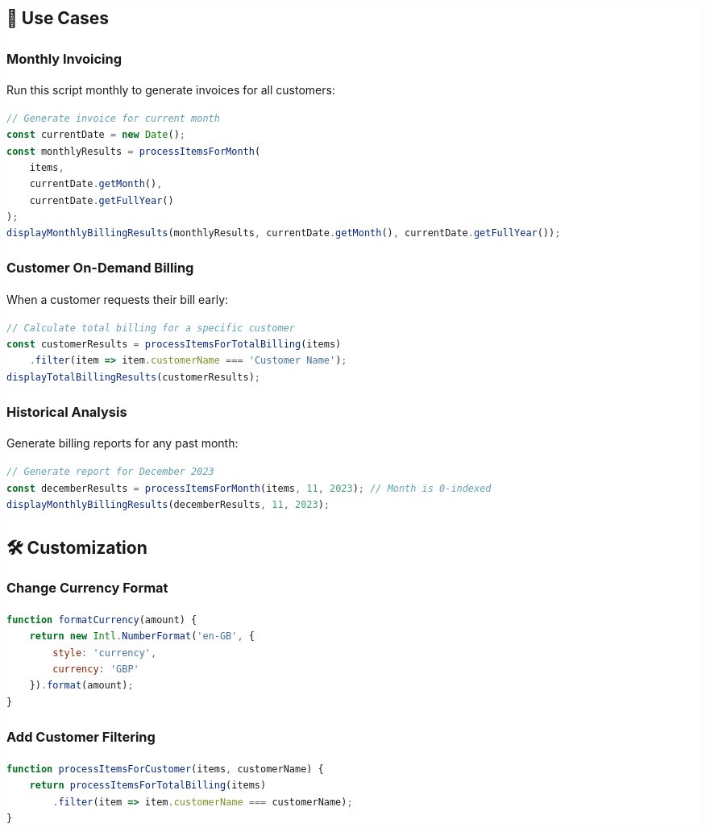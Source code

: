 ## 🔄 Use Cases

### Monthly Invoicing
Run this script monthly to generate invoices for all customers:

```javascript
// Generate invoice for current month
const currentDate = new Date();
const monthlyResults = processItemsForMonth(
    items, 
    currentDate.getMonth(), 
    currentDate.getFullYear()
);
displayMonthlyBillingResults(monthlyResults, currentDate.getMonth(), currentDate.getFullYear());
```

### Customer On-Demand Billing
When a customer requests their bill early:

```javascript
// Calculate total billing for a specific customer
const customerResults = processItemsForTotalBilling(items)
    .filter(item => item.customerName === 'Customer Name');
displayTotalBillingResults(customerResults);
```

### Historical Analysis
Generate billing reports for any past month:

```javascript
// Generate report for December 2023
const decemberResults = processItemsForMonth(items, 11, 2023); // Month is 0-indexed
displayMonthlyBillingResults(decemberResults, 11, 2023);
```

## 🛠️ Customization

### Change Currency Format
```javascript
function formatCurrency(amount) {
    return new Intl.NumberFormat('en-GB', {
        style: 'currency',
        currency: 'GBP'
    }).format(amount);
}
```

### Add Customer Filtering
```javascript
function processItemsForCustomer(items, customerName) {
    return processItemsForTotalBilling(items)
        .filter(item => item.customerName === customerName);
}
```
